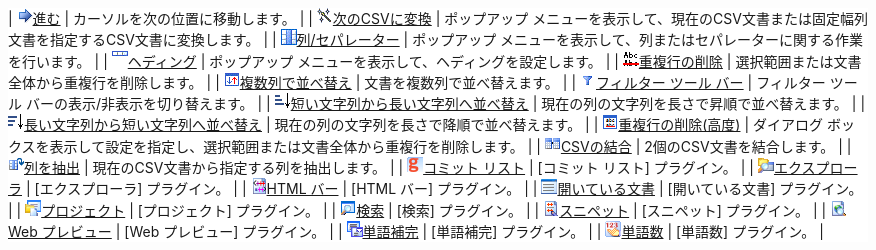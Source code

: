 | ![](../../images/emeditor12_forward_button.png)[進む](../../cmd/edit/caret_forward) | カーソルを次の位置に移動します。 |
| ![](../../images/convert_to.gif)[次のCSVに変換](../../cmd/edit/csv_converter) | ポップアップ メニューを表示して、現在のCSV文書または固定幅列文書を指定するCSV文書に変換します。 |
| ![](../../images/columns_separators.gif)[列/セパレーター](../../cmd/edit/sv_sep_popup) | ポップアップ メニューを表示して、列またはセパレーターに関する作業を行います。 |
| ![](../../images/heading.gif)[ヘディング](../../cmd/edit/heading_popup) | ポップアップ メニューを表示して、ヘディングを設定します。 |
| ![](../../images/deleteduplicatelines.gif)[重複行の削除](../../cmd/edit/delete_duplicate) | 選択範囲または文書全体から重複行を削除します。 |
| ![](../../images/sortbymultiple.gif)[複数列で並べ替え](../../cmd/edit/sort_multi) | 文書を複数列で並べ替えます。 |
| ![](../../images/togglefilterbar.gif)[フィルター ツール バー](../../cmd/view/show_filter_bar) | フィルター ツール バーの表示/非表示を切り替えます。 |
| ![](../../images/sort_length_a.png)[短い文字列から長い文字列へ並べ替え](../../cmd/edit/sort_length_a) | 現在の列の文字列を長さで昇順で並べ替えます。 |
| ![](../../images/sort_length_d.png)[長い文字列から短い文字列へ並べ替え](../../cmd/edit/sort_length_d) | 現在の列の文字列を長さで降順で並べ替えます。 |
| ![](../../images/deleteduplicatelines_advanced.png)[重複行の削除(高度)](../../cmd/edit/delete_duplicate_advanced) | ダイアログ ボックスを表示して設定を指定し、選択範囲または文書全体から重複行を削除します。 |
| ![](../../images/join_csv.png)[CSVの結合](../../cmd/edit/join_csv) | 2個のCSV文書を結合します。 |
| ![](../../images/extract_columns.png)[列を抽出](../../cmd/edit/extract_columns) | 現在のCSV文書から指定する列を抽出します。 |
| ![コミット リスト](../../images/plugin_commit_list.gif)[コミット リスト](../plugin/plugin_commit_list) | \[コミット リスト\] プラグイン。 |
| ![エクスプローラ](../../images/plugin_explorer.gif)[エクスプローラ](../plugin/plugin_explorer) | \[エクスプローラ\] プラグイン。 |
| ![](../../images/htmlbar.gif)[HTML バー](../plugin/plugin_htmlbar) | \[HTML バー\] プラグイン。 |
| ![開いている文書](../../images/plugin_opendocuments.gif)[開いている文書](../plugin/plugin_opendocuments) | \[開いている文書\] プラグイン。 |
| **![](../../images/projects.gif)**[プロジェクト](../plugin/plugin_projects) | \[プロジェクト\] プラグイン。 |
| ![検索](../../images/plugin_search.gif)[検索](../plugin/plugin_search) | \[検索\] プラグイン。 |
| ![スニペット](../../images/plugin_snippets.gif)[スニペット](../plugin/plugin_snippets) | \[スニペット\] プラグイン。 |
| ![Web プレビュー](../../images/plugin_webpreview.gif)[Web プレビュー](../plugin/plugin_webpreview) | \[Web プレビュー\] プラグイン。 |
| ![](../../images/wordcomplete.gif)[単語補完](../plugin/plugin_wordcomplete) | \[単語補完\] プラグイン。 |
| ![単語数](../../images/plugin_wordcount.gif)[単語数](../plugin/plugin_wordcount) | \[単語数\] プラグイン。 |
